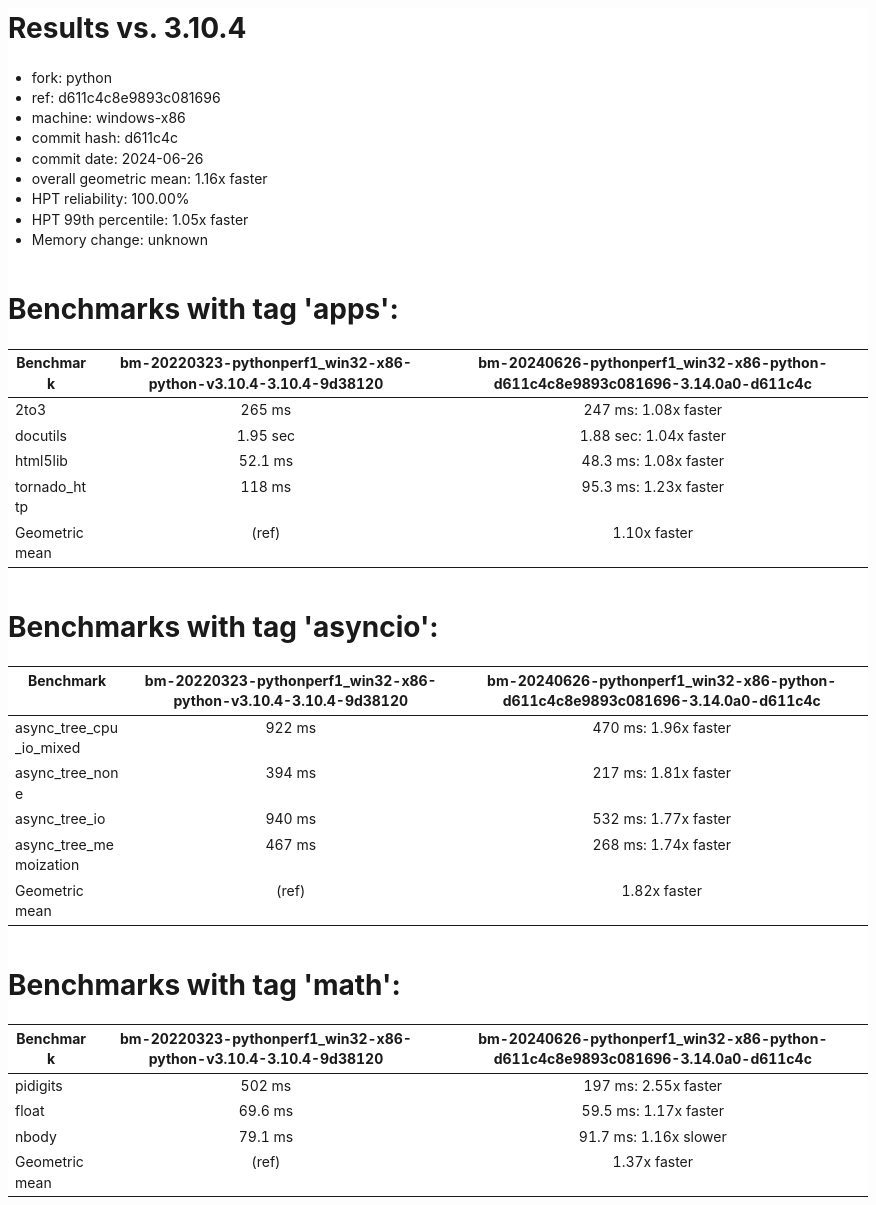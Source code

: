 # Results vs. 3.10.4

- fork: python
- ref: d611c4c8e9893c081696
- machine: windows-x86
- commit hash: d611c4c
- commit date: 2024-06-26
- overall geometric mean: 1.16x faster
- HPT reliability: 100.00%
- HPT 99th percentile: 1.05x faster
- Memory change: unknown

Benchmarks with tag 'apps':
===========================

| Benchmark      | bm-20220323-pythonperf1_win32-x86-python-v3.10.4-3.10.4-9d38120 | bm-20240626-pythonperf1_win32-x86-python-d611c4c8e9893c081696-3.14.0a0-d611c4c |
|----------------|:---------------------------------------------------------------:|:------------------------------------------------------------------------------:|
| 2to3           | 265 ms                                                          | 247 ms: 1.08x faster                                                           |
| docutils       | 1.95 sec                                                        | 1.88 sec: 1.04x faster                                                         |
| html5lib       | 52.1 ms                                                         | 48.3 ms: 1.08x faster                                                          |
| tornado_http   | 118 ms                                                          | 95.3 ms: 1.23x faster                                                          |
| Geometric mean | (ref)                                                           | 1.10x faster                                                                   |

Benchmarks with tag 'asyncio':
==============================

| Benchmark               | bm-20220323-pythonperf1_win32-x86-python-v3.10.4-3.10.4-9d38120 | bm-20240626-pythonperf1_win32-x86-python-d611c4c8e9893c081696-3.14.0a0-d611c4c |
|-------------------------|:---------------------------------------------------------------:|:------------------------------------------------------------------------------:|
| async_tree_cpu_io_mixed | 922 ms                                                          | 470 ms: 1.96x faster                                                           |
| async_tree_none         | 394 ms                                                          | 217 ms: 1.81x faster                                                           |
| async_tree_io           | 940 ms                                                          | 532 ms: 1.77x faster                                                           |
| async_tree_memoization  | 467 ms                                                          | 268 ms: 1.74x faster                                                           |
| Geometric mean          | (ref)                                                           | 1.82x faster                                                                   |

Benchmarks with tag 'math':
===========================

| Benchmark      | bm-20220323-pythonperf1_win32-x86-python-v3.10.4-3.10.4-9d38120 | bm-20240626-pythonperf1_win32-x86-python-d611c4c8e9893c081696-3.14.0a0-d611c4c |
|----------------|:---------------------------------------------------------------:|:------------------------------------------------------------------------------:|
| pidigits       | 502 ms                                                          | 197 ms: 2.55x faster                                                           |
| float          | 69.6 ms                                                         | 59.5 ms: 1.17x faster                                                          |
| nbody          | 79.1 ms                                                         | 91.7 ms: 1.16x slower                                                          |
| Geometric mean | (ref)                                                           | 1.37x faster                                                                   |
